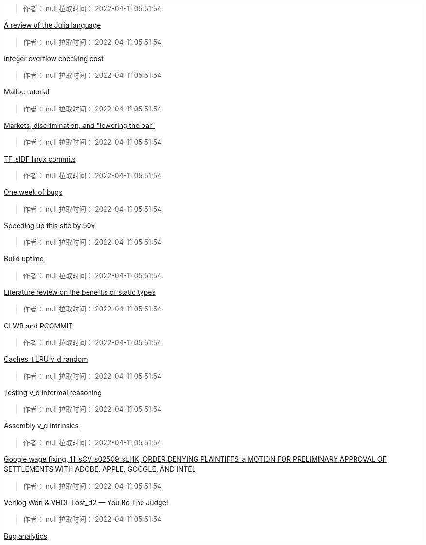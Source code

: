 > 作者： null  拉取时间： 2022-04-11 05:51:54

 [A review of the Julia language](https://danluu.com/julialang/)

> 作者： null  拉取时间： 2022-04-11 05:51:54

 [Integer overflow checking cost](https://danluu.com/integer-overflow/)

> 作者： null  拉取时间： 2022-04-11 05:51:54

 [Malloc tutorial](https://danluu.com/malloc-tutorial/)

> 作者： null  拉取时间： 2022-04-11 05:51:54

 [Markets, discrimination, and "lowering the bar"](https://danluu.com/tech-discrimination/)

> 作者： null  拉取时间： 2022-04-11 05:51:54

 [TF_sIDF linux commits](https://danluu.com/linux-devs-say/)

> 作者： null  拉取时间： 2022-04-11 05:51:54

 [One week of bugs](https://danluu.com/everything-is-broken/)

> 作者： null  拉取时间： 2022-04-11 05:51:54

 [Speeding up this site by 50x](https://danluu.com/octopress-speedup/)

> 作者： null  拉取时间： 2022-04-11 05:51:54

 [Build uptime](https://danluu.com/broken-builds/)

> 作者： null  拉取时间： 2022-04-11 05:51:54

 [Literature review on the benefits of static types](https://danluu.com/empirical-pl/)

> 作者： null  拉取时间： 2022-04-11 05:51:54

 [CLWB and PCOMMIT](https://danluu.com/clwb-pcommit/)

> 作者： null  拉取时间： 2022-04-11 05:51:54

 [Caches_t LRU v_d random](https://danluu.com/2choices-eviction/)

> 作者： null  拉取时间： 2022-04-11 05:51:54

 [Testing v_d informal reasoning](https://danluu.com/tests-v-reason/)

> 作者： null  拉取时间： 2022-04-11 05:51:54

 [Assembly v_d intrinsics](https://danluu.com/assembly-intrinsics/)

> 作者： null  拉取时间： 2022-04-11 05:51:54

 [Google wage fixing, 11_sCV_s02509_sLHK, ORDER DENYING PLAINTIFFS_a MOTION FOR PRELIMINARY APPROVAL OF SETTLEMENTS WITH ADOBE, APPLE, GOOGLE, AND INTEL](https://danluu.com/google-wage-fixing/)

> 作者： null  拉取时间： 2022-04-11 05:51:54

 [Verilog Won & VHDL Lost_d2 — You Be The Judge!](https://danluu.com/verilog-vs-vhdl/)

> 作者： null  拉取时间： 2022-04-11 05:51:54

 [Bug analytics](https://danluu.com/bugalytics/)
